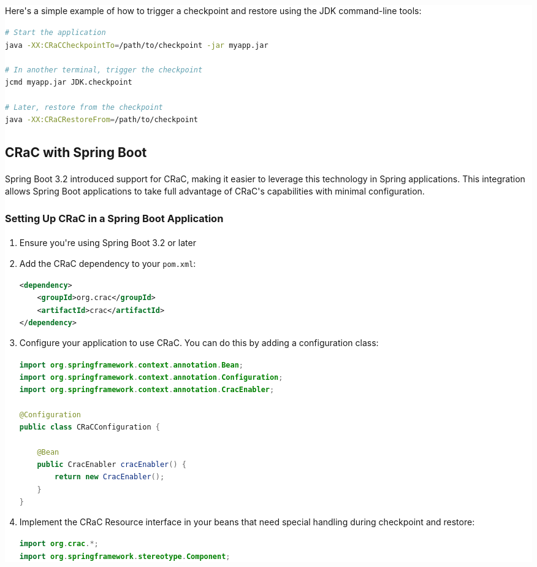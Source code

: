 Here's a simple example of how to trigger a checkpoint and restore using the JDK command-line tools:

```bash
# Start the application
java -XX:CRaCCheckpointTo=/path/to/checkpoint -jar myapp.jar

# In another terminal, trigger the checkpoint
jcmd myapp.jar JDK.checkpoint

# Later, restore from the checkpoint
java -XX:CRaCRestoreFrom=/path/to/checkpoint
```

## CRaC with Spring Boot

Spring Boot 3.2 introduced support for CRaC, making it easier to leverage this technology in Spring applications. This integration allows Spring Boot applications to take full advantage of CRaC's capabilities with minimal configuration.

### Setting Up CRaC in a Spring Boot Application

1. Ensure you're using Spring Boot 3.2 or later

2. Add the CRaC dependency to your `pom.xml`:

    ```xml
    <dependency>
        <groupId>org.crac</groupId>
        <artifactId>crac</artifactId>
    </dependency>
    ```

3. Configure your application to use CRaC. You can do this by adding a configuration class:

    ```java
    import org.springframework.context.annotation.Bean;
    import org.springframework.context.annotation.Configuration;
    import org.springframework.context.annotation.CracEnabler;

    @Configuration
    public class CRaCConfiguration {

        @Bean
        public CracEnabler cracEnabler() {
            return new CracEnabler();
        }
    }
    ```

4. Implement the CRaC Resource interface in your beans that need special handling during checkpoint and restore:

    ```java
    import org.crac.*;
    import org.springframework.stereotype.Component;
